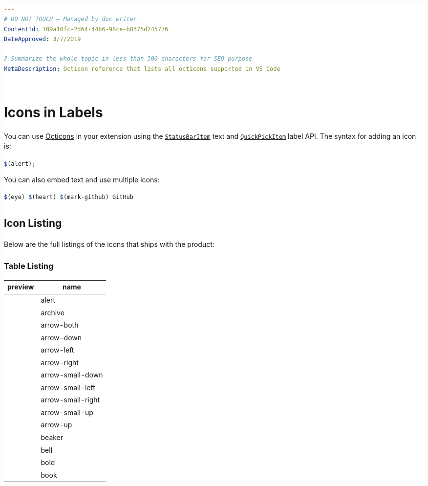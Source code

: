 ```yaml
---
# DO NOT TOUCH — Managed by doc writer
ContentId: 109a10fc-2d64-44b6-98ce-b8375d245776
DateApproved: 3/7/2019

# Summarize the whole topic in less than 300 characters for SEO purpose
MetaDescription: Octicon reference that lists all octicons supported in VS Code
---
```


# Icons in Labels

You can use [Octicons](https://octicons.github.com/) in your extension using the
[`StatusBarItem`](https://code.visualstudio.com/api/references/vscode-api#StatusBarItem)
text and
[`QuickPickItem`](https://code.visualstudio.com/api/references/vscode-api#QuickPickItem)
label API. The syntax for adding an icon is:

```ts
$(alert);
```

You can also embed text and use multiple icons:

```ts
$(eye) $(heart) $(mark-github) GitHub
```

## Icon Listing

Below are the full listings of the icons that ships with the product:

### Table Listing

<div id="octicon-listing">

| preview                                                | name                   |
| ------------------------------------------------------ | ---------------------- |
| <i class="octicon octicon-alert"></i>                  | alert                  |
| <i class="octicon octicon-archive"></i>                | archive                |
| <i class="octicon octicon-arrow-both"></i>             | arrow-both             |
| <i class="octicon octicon-arrow-down"></i>             | arrow-down             |
| <i class="octicon octicon-arrow-left"></i>             | arrow-left             |
| <i class="octicon octicon-arrow-right"></i>            | arrow-right            |
| <i class="octicon octicon-arrow-small-down"></i>       | arrow-small-down       |
| <i class="octicon octicon-arrow-small-left"></i>       | arrow-small-left       |
| <i class="octicon octicon-arrow-small-right"></i>      | arrow-small-right      |
| <i class="octicon octicon-arrow-small-up"></i>         | arrow-small-up         |
| <i class="octicon octicon-arrow-up"></i>               | arrow-up               |
| <i class="octicon octicon-beaker"></i>                 | beaker                 |
| <i class="octicon octicon-bell"></i>                   | bell                   |
| <i class="octicon octicon-bold"></i>                   | bold                   |
| <i class="octicon octicon-book"></i>                   | book                   |